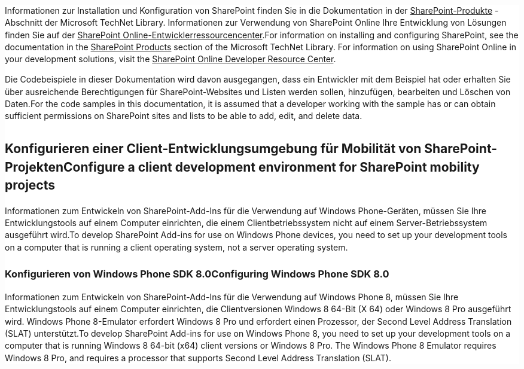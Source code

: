     
    
<span data-ttu-id="b08a7-p103">Informationen zur Installation und Konfiguration von SharePoint finden Sie in die Dokumentation in der  [SharePoint-Produkte](http://technet.microsoft.com/de-DE/library/ee428287.aspx) -Abschnitt der Microsoft TechNet Library. Informationen zur Verwendung von SharePoint Online Ihre Entwicklung von Lösungen finden Sie auf der [SharePoint Online-Entwicklerressourcencenter](http://msdn.microsoft.com/de-DE/sharepoint/gg153540.aspx).</span><span class="sxs-lookup"><span data-stu-id="b08a7-p103">For information on installing and configuring SharePoint, see the documentation in the  [SharePoint Products](http://technet.microsoft.com/de-DE/library/ee428287.aspx) section of the Microsoft TechNet Library. For information on using SharePoint Online in your development solutions, visit the [SharePoint Online Developer Resource Center](http://msdn.microsoft.com/de-DE/sharepoint/gg153540.aspx).</span></span>
  
    
    
<span data-ttu-id="b08a7-113">Die Codebeispiele in dieser Dokumentation wird davon ausgegangen, dass ein Entwickler mit dem Beispiel hat oder erhalten Sie über ausreichende Berechtigungen für SharePoint-Websites und Listen werden sollen, hinzufügen, bearbeiten und Löschen von Daten.</span><span class="sxs-lookup"><span data-stu-id="b08a7-113">For the code samples in this documentation, it is assumed that a developer working with the sample has or can obtain sufficient permissions on SharePoint sites and lists to be able to add, edit, and delete data.</span></span>
  
    
    

## <a name="configure-a-client-development-environment-for-sharepoint-mobility-projects"></a><span data-ttu-id="b08a7-114">Konfigurieren einer Client-Entwicklungsumgebung für Mobilität von SharePoint-Projekten</span><span class="sxs-lookup"><span data-stu-id="b08a7-114">Configure a client development environment for SharePoint mobility projects</span></span>
<span data-ttu-id="b08a7-115"><a name="SP15Setupmobile_configure"> </a></span><span class="sxs-lookup"><span data-stu-id="b08a7-115"><a name="SP15Setupmobile_configure"> </a></span></span>

<span data-ttu-id="b08a7-116">Informationen zum Entwickeln von SharePoint-Add-Ins für die Verwendung auf Windows Phone-Geräten, müssen Sie Ihre Entwicklungstools auf einem Computer einrichten, die einem Clientbetriebssystem nicht auf einem Server-Betriebssystem ausgeführt wird.</span><span class="sxs-lookup"><span data-stu-id="b08a7-116">To develop SharePoint Add-ins for use on Windows Phone devices, you need to set up your development tools on a computer that is running a client operating system, not a server operating system.</span></span>
  
    
    

### <a name="configuring-windows-phone-sdk-80"></a><span data-ttu-id="b08a7-117">Konfigurieren von Windows Phone SDK 8.0</span><span class="sxs-lookup"><span data-stu-id="b08a7-117">Configuring Windows Phone SDK 8.0</span></span>

<span data-ttu-id="b08a7-p104">Informationen zum Entwickeln von SharePoint-Add-Ins für die Verwendung auf Windows Phone 8, müssen Sie Ihre Entwicklungstools auf einem Computer einrichten, die Clientversionen Windows 8 64-Bit (X 64) oder Windows 8 Pro ausgeführt wird. Windows Phone 8-Emulator erfordert Windows 8 Pro und erfordert einen Prozessor, der Second Level Address Translation (SLAT) unterstützt.</span><span class="sxs-lookup"><span data-stu-id="b08a7-p104">To develop SharePoint Add-ins for use on Windows Phone 8, you need to set up your development tools on a computer that is running Windows 8 64-bit (x64) client versions or Windows 8 Pro. The Windows Phone 8 Emulator requires Windows 8 Pro, and requires a processor that supports Second Level Address Translation (SLAT).</span></span>
  